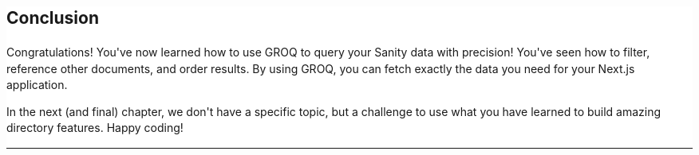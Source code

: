 ## Conclusion

Congratulations! You've now learned how to use GROQ to query your Sanity data with precision! You've seen how to filter, reference other documents, and order results. By using GROQ, you can fetch exactly the data you need for your Next.js application.

In the next (and final) chapter, we don't have a specific topic, but a challenge to use what you have learned to build amazing directory features. Happy coding!


---

